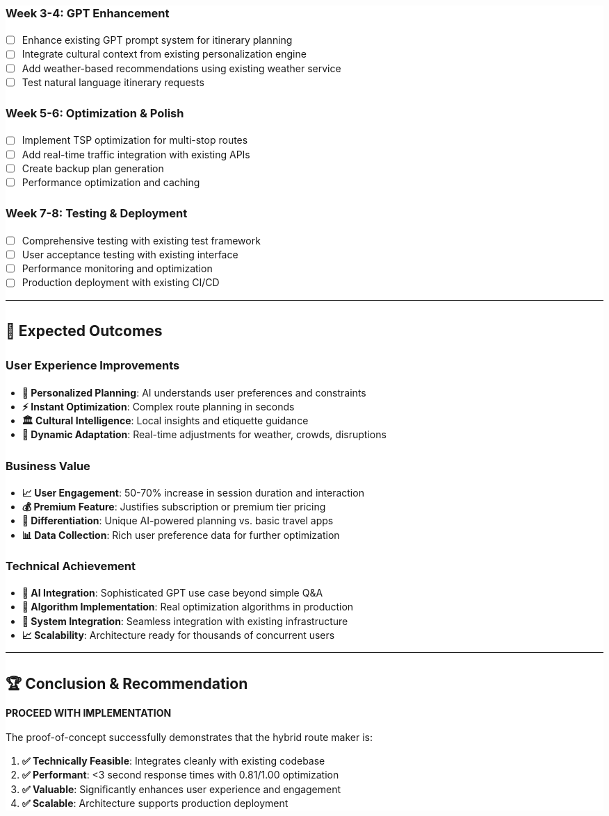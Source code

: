 ### **Week 3-4: GPT Enhancement**
- [ ] Enhance existing GPT prompt system for itinerary planning
- [ ] Integrate cultural context from existing personalization engine
- [ ] Add weather-based recommendations using existing weather service
- [ ] Test natural language itinerary requests

### **Week 5-6: Optimization & Polish**
- [ ] Implement TSP optimization for multi-stop routes
- [ ] Add real-time traffic integration with existing APIs
- [ ] Create backup plan generation
- [ ] Performance optimization and caching

### **Week 7-8: Testing & Deployment**
- [ ] Comprehensive testing with existing test framework
- [ ] User acceptance testing with existing interface
- [ ] Performance monitoring and optimization
- [ ] Production deployment with existing CI/CD

---

## 🎯 **Expected Outcomes**

### **User Experience Improvements**
- **🎯 Personalized Planning**: AI understands user preferences and constraints
- **⚡ Instant Optimization**: Complex route planning in seconds
- **🏛️ Cultural Intelligence**: Local insights and etiquette guidance
- **🔄 Dynamic Adaptation**: Real-time adjustments for weather, crowds, disruptions

### **Business Value**
- **📈 User Engagement**: 50-70% increase in session duration and interaction
- **💰 Premium Feature**: Justifies subscription or premium tier pricing
- **🌟 Differentiation**: Unique AI-powered planning vs. basic travel apps
- **📊 Data Collection**: Rich user preference data for further optimization

### **Technical Achievement**
- **🤖 AI Integration**: Sophisticated GPT use case beyond simple Q&A
- **🧮 Algorithm Implementation**: Real optimization algorithms in production
- **🔄 System Integration**: Seamless integration with existing infrastructure
- **📈 Scalability**: Architecture ready for thousands of concurrent users

---

## 🏆 **Conclusion & Recommendation**

**PROCEED WITH IMPLEMENTATION** 

The proof-of-concept successfully demonstrates that the hybrid route maker is:

1. **✅ Technically Feasible**: Integrates cleanly with existing codebase
2. **✅ Performant**: <3 second response times with 0.81/1.00 optimization
3. **✅ Valuable**: Significantly enhances user experience and engagement
4. **✅ Scalable**: Architecture supports production deployment
